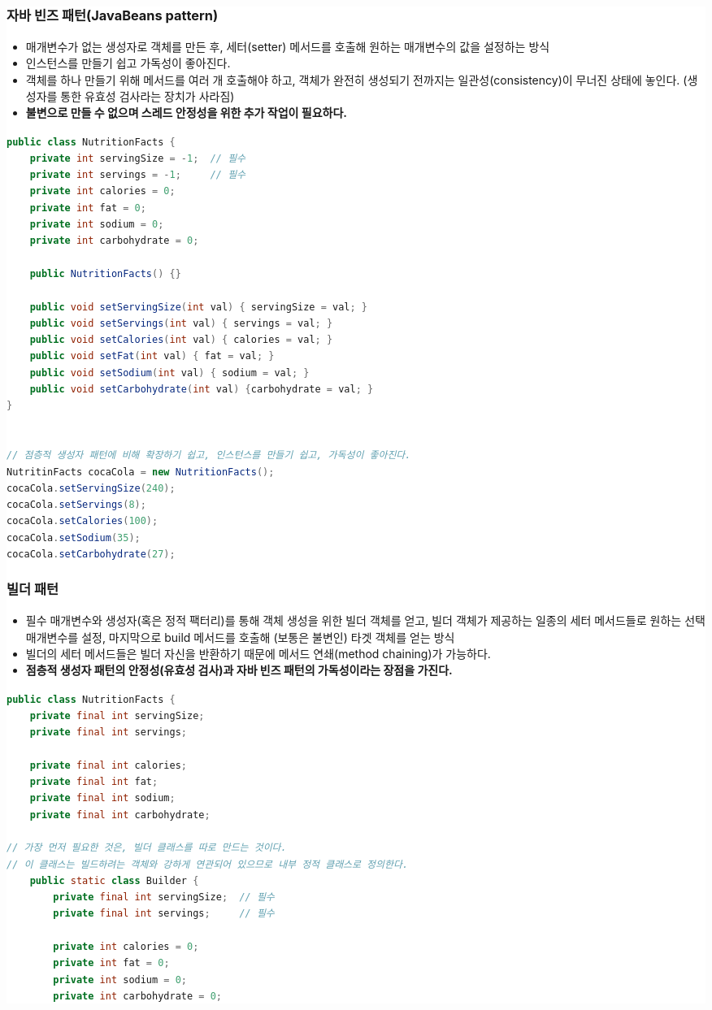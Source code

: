 ### **자바 빈즈 패턴(JavaBeans pattern)**

- 매개변수가 없는 생성자로 객체를 만든 후, 세터(setter) 메서드를 호출해 원하는 매개변수의 값을 설정하는 방식
- 인스턴스를 만들기 쉽고 가독성이 좋아진다.
- 객체를 하나 만들기 위해 메서드를 여러 개 호출해야 하고, 객체가 완전히 생성되기 전까지는 일관성(consistency)이 무너진 상태에 놓인다. (생성자를 통한 유효성 검사라는 장치가 사라짐)
- **불변으로 만들 수 없으며 스레드 안정성을 위한 추가 작업이 필요하다.**

```java
public class NutritionFacts {
	private int servingSize = -1;  // 필수
	private int servings = -1;     // 필수
	private int calories = 0;
	private int fat = 0;
	private int sodium = 0;
	private int carbohydrate = 0;

	public NutritionFacts() {}

	public void setServingSize(int val) { servingSize = val; }
	public void setServings(int val) { servings = val; }
	public void setCalories(int val) { calories = val; }
	public void setFat(int val) { fat = val; }
	public void setSodium(int val) { sodium = val; }
	public void setCarbohydrate(int val) {carbohydrate = val; }
}


// 점층적 생성자 패턴에 비해 확장하기 쉽고, 인스턴스를 만들기 쉽고, 가독성이 좋아진다.
NutritinFacts cocaCola = new NutritionFacts();
cocaCola.setServingSize(240);
cocaCola.setServings(8);
cocaCola.setCalories(100);
cocaCola.setSodium(35);
cocaCola.setCarbohydrate(27);
```

### **빌더 패턴**

- 필수 매개변수와 생성자(혹은 정적 팩터리)를 통해 객체 생성을 위한 빌더 객체를 얻고, 빌더 객체가 제공하는 일종의 세터 메서드들로 원하는 선택 매개변수를 설정, 마지막으로 build 메서드를 호출해 (보통은 불변인) 타겟 객체를 얻는 방식
- 빌더의 세터 메서드들은 빌더 자신을 반환하기 때문에 메서드 연쇄(method chaining)가 가능하다.
- **점층적 생성자 패턴의 안정성(유효성 검사)과 자바 빈즈 패턴의 가독성이라는 장점을 가진다.**

```java
public class NutritionFacts {
	private final int servingSize;
	private final int servings;

	private final int calories;
	private final int fat;
	private final int sodium;
	private final int carbohydrate;

// 가장 먼저 필요한 것은, 빌더 클래스를 따로 만드는 것이다.
// 이 클래스는 빌드하려는 객체와 강하게 연관되어 있으므로 내부 정적 클래스로 정의한다.
	public static class Builder {
		private final int servingSize;  // 필수
		private final int servings;     // 필수

		private int calories = 0;
		private int fat = 0;
		private int sodium = 0;
		private int carbohydrate = 0;

```